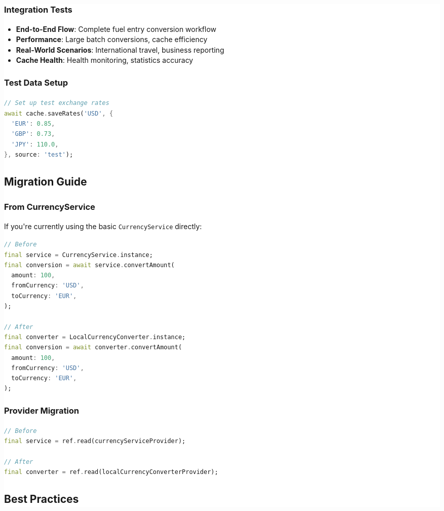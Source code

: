 ### Integration Tests

- **End-to-End Flow**: Complete fuel entry conversion workflow
- **Performance**: Large batch conversions, cache efficiency
- **Real-World Scenarios**: International travel, business reporting
- **Cache Health**: Health monitoring, statistics accuracy

### Test Data Setup

```dart
// Set up test exchange rates
await cache.saveRates('USD', {
  'EUR': 0.85,
  'GBP': 0.73,
  'JPY': 110.0,
}, source: 'test');
```

## Migration Guide

### From CurrencyService

If you're currently using the basic `CurrencyService` directly:

```dart
// Before
final service = CurrencyService.instance;
final conversion = await service.convertAmount(
  amount: 100,
  fromCurrency: 'USD',
  toCurrency: 'EUR',
);

// After
final converter = LocalCurrencyConverter.instance;
final conversion = await converter.convertAmount(
  amount: 100,
  fromCurrency: 'USD',
  toCurrency: 'EUR',
);
```

### Provider Migration

```dart
// Before
final service = ref.read(currencyServiceProvider);

// After
final converter = ref.read(localCurrencyConverterProvider);
```

## Best Practices
